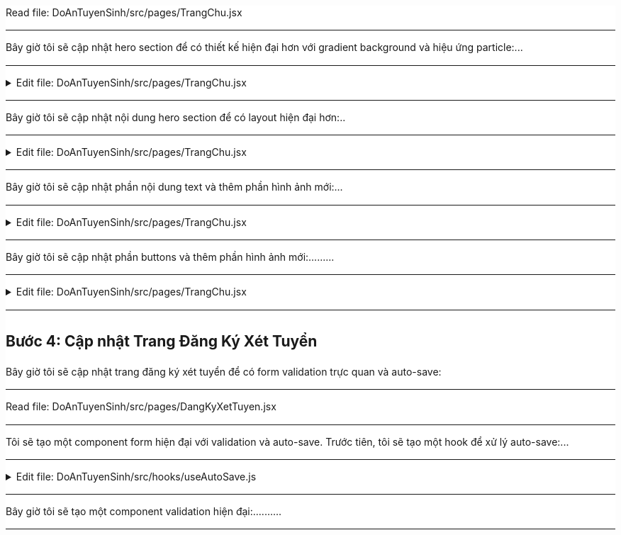 Read file: DoAnTuyenSinh/src/pages/TrangChu.jsx

---

Bây giờ tôi sẽ cập nhật hero section để có thiết kế hiện đại hơn với gradient background và hiệu ứng particle:...

---

<details><summary>Edit file: DoAnTuyenSinh/src/pages/TrangChu.jsx</summary></details>

---

Bây giờ tôi sẽ cập nhật nội dung hero section để có layout hiện đại hơn:..

---

<details><summary>Edit file: DoAnTuyenSinh/src/pages/TrangChu.jsx</summary></details>

---

Bây giờ tôi sẽ cập nhật phần nội dung text và thêm phần hình ảnh mới:...

---

<details><summary>Edit file: DoAnTuyenSinh/src/pages/TrangChu.jsx</summary></details>

---

Bây giờ tôi sẽ cập nhật phần buttons và thêm phần hình ảnh mới:.........

---

<details><summary>Edit file: DoAnTuyenSinh/src/pages/TrangChu.jsx</summary></details>

---

## Bước 4: Cập nhật Trang Đăng Ký Xét Tuyển

Bây giờ tôi sẽ cập nhật trang đăng ký xét tuyển để có form validation trực quan và auto-save:

---

Read file: DoAnTuyenSinh/src/pages/DangKyXetTuyen.jsx

---

Tôi sẽ tạo một component form hiện đại với validation và auto-save. Trước tiên, tôi sẽ tạo một hook để xử lý auto-save:...

---

<details><summary>Edit file: DoAnTuyenSinh/src/hooks/useAutoSave.js</summary></details>

---

Bây giờ tôi sẽ tạo một component validation hiện đại:..........

---
